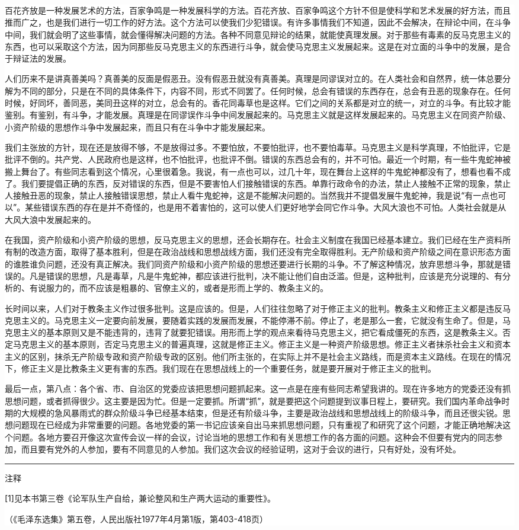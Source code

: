 
百花齐放是一种发展艺术的方法，百家争鸣是一种发展科学的方法。百花齐放、百家争鸣这个方针不但是使科学和艺术发展的好方法，而且推而广之，也是我们进行一切工作的好方法。这个方法可以使我们少犯错误。有许多事情我们不知道，因此不会解决，在辩论中间，在斗争中间，我们就会明了这些事情，就会懂得解决问题的方法。各种不同意见辩论的结果，就能使真理发展。对于那些有毒素的反马克思主义的东西，也可以采取这个方法，因为同那些反马克思主义的东西进行斗争，就会使马克思主义发展起来。这是在对立面的斗争中的发展，是合于辩证法的发展。   
  

人们历来不是讲真善美吗？真善美的反面是假恶丑。没有假恶丑就没有真善美。真理是同谬误对立的。在人类社会和自然界，统一体总要分解为不同的部分，只是在不同的具体条件下，内容不同，形式不同罢了。任何时候，总会有错误的东西存在，总会有丑恶的现象存在。任何时候，好同坏，善同恶，美同丑这样的对立，总会有的。香花同毒草也是这样。它们之间的关系都是对立的统一，对立的斗争。有比较才能鉴别。有鉴别，有斗争，才能发展。真理是在同谬误作斗争中间发展起来的。马克思主义就是这样发展起来的。马克思主义在同资产阶级、小资产阶级的思想作斗争中发展起来，而且只有在斗争中才能发展起来。   
  

我们主张放的方针，现在还是放得不够，不是放得过多。不要怕放，不要怕批评，也不要怕毒草。马克思主义是科学真理，不怕批评，它是批评不倒的。共产党、人民政府也是这样，也不怕批评，也批评不倒。错误的东西总会有的，并不可怕。最近一个时期，有一些牛鬼蛇神被搬上舞台了。有些同志看到这个情况，心里很着急。我说，有一点也可以，过几十年，现在舞台上这样的牛鬼蛇神都没有了，想看也看不成了。我们要提倡正确的东西，反对错误的东西，但是不要害怕人们接触错误的东西。单靠行政命令的办法，禁止人接触不正常的现象，禁止人接触丑恶的现象，禁止人接触错误思想，禁止人看牛鬼蛇神，这是不能解决问题的。当然我并不提倡发展牛鬼蛇神，我是说“有一点也可以”。某些错误东西的存在是并不奇怪的，也是用不着害怕的，这可以使人们更好地学会同它作斗争。大风大浪也不可怕。人类社会就是从大风大浪中发展起来的。   
  

在我国，资产阶级和小资产阶级的思想，反马克思主义的思想，还会长期存在。社会主义制度在我国已经基本建立。我们已经在生产资料所有制的改造方面，取得了基本胜利，但是在政治战线和思想战线方面，我们还没有完全取得胜利。无产阶级和资产阶级之间在意识形态方面的谁胜谁负问题，还没有真正解决。我们同资产阶级和小资产阶级的思想还要进行长期的斗争。不了解这种情况，放弃思想斗争，那就是错误的。凡是错误的思想，凡是毒草，凡是牛鬼蛇神，都应该进行批判，决不能让他们自由泛滥。但是，这种批判，应该是充分说理的、有分析的、有说服力的，而不应该是粗暴的、官僚主义的，或者是形而上学的、教条主义的。   
  

长时间以来，人们对于教条主义作过很多批判。这是应该的。但是，人们往往忽略了对于修正主义的批判。教条主义和修正主义都是违反马克思主义的。马克思主义一定要向前发展，要随着实践的发展而发展，不能停滞不前。停止了，老是那么一套，它就没有生命了。但是，马克思主义的基本原则又是不能违背的，违背了就要犯错误。用形而上学的观点来看待马克思主义，把它看成僵死的东西，这是教条主义。否定马克思主义的基本原则，否定马克思主义的普遍真理，这就是修正主义。修正主义是一种资产阶级思想。修正主义者抹杀社会主义和资本主义的区别，抹杀无产阶级专政和资产阶级专政的区别。他们所主张的，在实际上并不是社会主义路线，而是资本主义路线。在现在的情况下，修正主义是比教条主义更有害的东西。我们现在在思想战线上的一个重要任务，就是要开展对于修正主义的批判。   
  

最后一点，第八点：各个省、市、自治区的党委应该把思想问题抓起来。这一点是在座有些同志希望我讲的。现在许多地方的党委还没有抓思想问题，或者抓得很少。这主要是因为忙。但是一定要抓。所谓“抓”，就是要把这个问题提到议事日程上，要研究。我们国内革命战争时期的大规模的急风暴雨式的群众阶级斗争已经基本结束，但是还有阶级斗争，主要是政治战线和思想战线上的阶级斗争，而且还很尖锐。思想问题现在已经成为非常重要的问题。各地党委的第一书记应该亲自出马来抓思想问题，只有重视了和研究了这个问题，才能正确地解决这个问题。各地方要召开像这次宣传会议一样的会议，讨论当地的思想工作和有关思想工作的各方面的问题。这种会不但要有党内的同志参加，而且要有党外的人参加，要有不同意见的人参加。我们这次会议的经验证明，这对于会议的进行，只有好处，没有坏处。   
  
----------------  

注释   
  

[1]见本书第三卷《论军队生产自给，兼论整风和生产两大运动的重要性》。   
  
（《毛泽东选集》第五卷，人民出版社1977年4月第1版，第403-418页）   
  
  
   
  

   
  
  